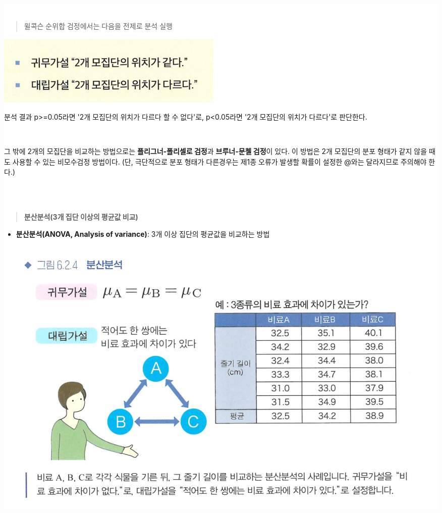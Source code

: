 <br/>

> 윌콕슨 순위합 검정에서는 다음을 전제로 분석 실행

![img12](assets/img/DBRS_week3/img12.png)

분석 결과 p>=0.05라면 '2개 모집단의 위치가 다르다 할 수 없다'로,
p<0.05라면 '2개 모집단의 위치가 다르다'로 판단한다. 

<br/>

그 밖에 2개의 모집단을 비교하는 방법으로는 **플리그너-폴리셀로 검정**과 **브루너-문첼 검정**이 있다. 
이 방법은 2개 모집단의 분포 형태가 같지 않을 때도 사용할 수 있는 비모수검정 방법이다. 
(단, 극단적으로 분포 형태가 다른경우는 제1종 오류가 발생할 확률이 설정한 @와는 달라지므로 주의해야 한다.)

<br/>
<br/>
 
> **분산분석(3개 집단 이상의 평균값 비교)**

- **분산분석(ANOVA, Analysis of variance)**: 3개 이상 집단의 평균값을 비교하는 방법

![img13](assets/img/DBRS_week3/img13.png)
